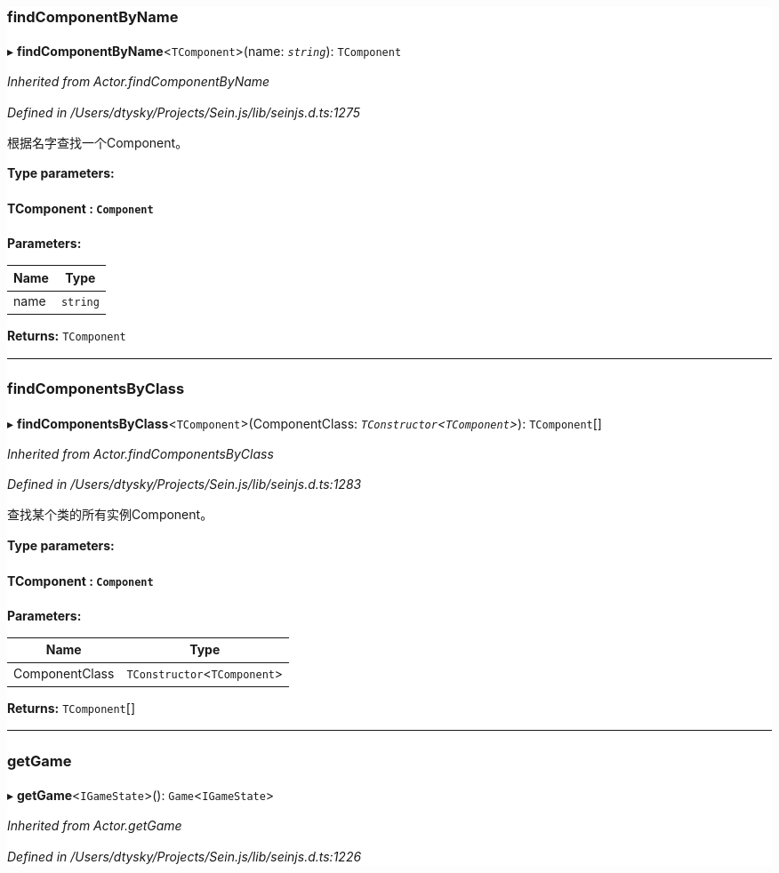 ###  findComponentByName

▸ **findComponentByName**<`TComponent`>(name: *`string`*): `TComponent`

*Inherited from Actor.findComponentByName*

*Defined in /Users/dtysky/Projects/Sein.js/lib/seinjs.d.ts:1275*

根据名字查找一个Component。

**Type parameters:**

#### TComponent :  `Component`
**Parameters:**

| Name | Type |
| ------ | ------ |
| name | `string` |

**Returns:** `TComponent`

___
<a id="findcomponentsbyclass"></a>

###  findComponentsByClass

▸ **findComponentsByClass**<`TComponent`>(ComponentClass: *`TConstructor`<`TComponent`>*): `TComponent`[]

*Inherited from Actor.findComponentsByClass*

*Defined in /Users/dtysky/Projects/Sein.js/lib/seinjs.d.ts:1283*

查找某个类的所有实例Component。

**Type parameters:**

#### TComponent :  `Component`
**Parameters:**

| Name | Type |
| ------ | ------ |
| ComponentClass | `TConstructor`<`TComponent`> |

**Returns:** `TComponent`[]

___
<a id="getgame"></a>

###  getGame

▸ **getGame**<`IGameState`>(): `Game`<`IGameState`>

*Inherited from Actor.getGame*

*Defined in /Users/dtysky/Projects/Sein.js/lib/seinjs.d.ts:1226*

